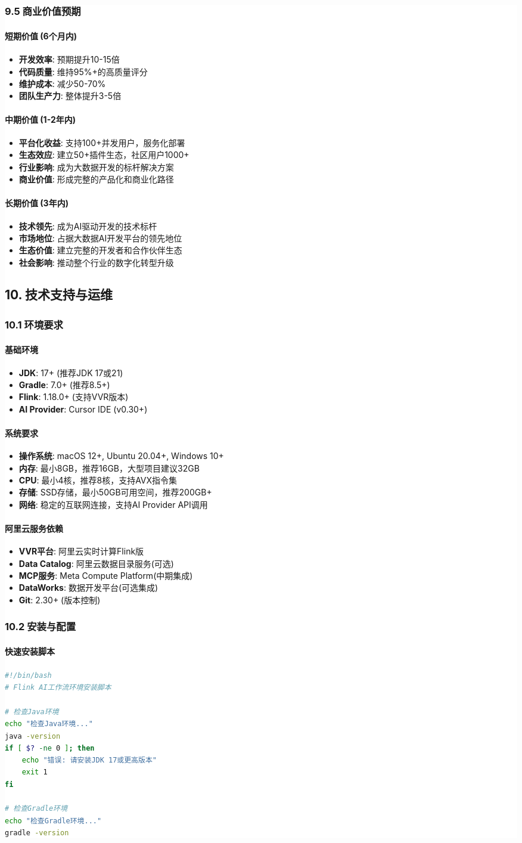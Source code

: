 ### 9.5 商业价值预期

#### 短期价值 (6个月内)
- **开发效率**: 预期提升10-15倍
- **代码质量**: 维持95%+的高质量评分
- **维护成本**: 减少50-70%
- **团队生产力**: 整体提升3-5倍

#### 中期价值 (1-2年内)
- **平台化收益**: 支持100+并发用户，服务化部署
- **生态效应**: 建立50+插件生态，社区用户1000+
- **行业影响**: 成为大数据开发的标杆解决方案
- **商业价值**: 形成完整的产品化和商业化路径

#### 长期价值 (3年内)
- **技术领先**: 成为AI驱动开发的技术标杆
- **市场地位**: 占据大数据AI开发平台的领先地位
- **生态价值**: 建立完整的开发者和合作伙伴生态
- **社会影响**: 推动整个行业的数字化转型升级

## 10. 技术支持与运维

### 10.1 环境要求

#### 基础环境
- **JDK**: 17+ (推荐JDK 17或21)
- **Gradle**: 7.0+ (推荐8.5+)
- **Flink**: 1.18.0+ (支持VVR版本)
- **AI Provider**: Cursor IDE (v0.30+)

#### 系统要求
- **操作系统**: macOS 12+, Ubuntu 20.04+, Windows 10+
- **内存**: 最小8GB，推荐16GB，大型项目建议32GB
- **CPU**: 最小4核，推荐8核，支持AVX指令集
- **存储**: SSD存储，最小50GB可用空间，推荐200GB+
- **网络**: 稳定的互联网连接，支持AI Provider API调用

#### 阿里云服务依赖
- **VVR平台**: 阿里云实时计算Flink版
- **Data Catalog**: 阿里云数据目录服务(可选)
- **MCP服务**: Meta Compute Platform(中期集成)
- **DataWorks**: 数据开发平台(可选集成)
- **Git**: 2.30+ (版本控制)

### 10.2 安装与配置

#### 快速安装脚本
```bash
#!/bin/bash
# Flink AI工作流环境安装脚本

# 检查Java环境
echo "检查Java环境..."
java -version
if [ $? -ne 0 ]; then
    echo "错误: 请安装JDK 17或更高版本"
    exit 1
fi

# 检查Gradle环境
echo "检查Gradle环境..."
gradle -version
```